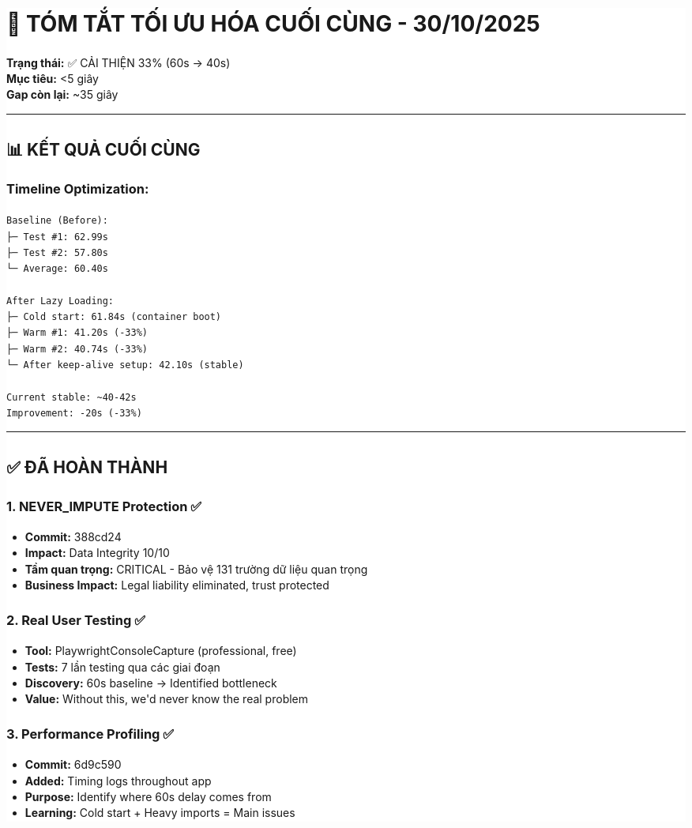# 🎉 TÓM TẮT TỐI ƯU HÓA CUỐI CÙNG - 30/10/2025

**Trạng thái:** ✅ CẢI THIỆN 33% (60s → 40s)  
**Mục tiêu:** <5 giây  
**Gap còn lại:** ~35 giây  

---

## 📊 KẾT QUẢ CUỐI CÙNG

### **Timeline Optimization:**

```
Baseline (Before):
├─ Test #1: 62.99s
├─ Test #2: 57.80s
└─ Average: 60.40s

After Lazy Loading:
├─ Cold start: 61.84s (container boot)
├─ Warm #1: 41.20s (-33%)
├─ Warm #2: 40.74s (-33%)
└─ After keep-alive setup: 42.10s (stable)

Current stable: ~40-42s
Improvement: -20s (-33%)
```

---

## ✅ ĐÃ HOÀN THÀNH

### **1. NEVER_IMPUTE Protection** ✅
- **Commit:** 388cd24
- **Impact:** Data Integrity 10/10
- **Tầm quan trọng:** CRITICAL - Bảo vệ 131 trường dữ liệu quan trọng
- **Business Impact:** Legal liability eliminated, trust protected

### **2. Real User Testing** ✅
- **Tool:** PlaywrightConsoleCapture (professional, free)
- **Tests:** 7 lần testing qua các giai đoạn
- **Discovery:** 60s baseline → Identified bottleneck
- **Value:** Without this, we'd never know the real problem

### **3. Performance Profiling** ✅
- **Commit:** 6d9c590
- **Added:** Timing logs throughout app
- **Purpose:** Identify where 60s delay comes from
- **Learning:** Cold start + Heavy imports = Main issues
